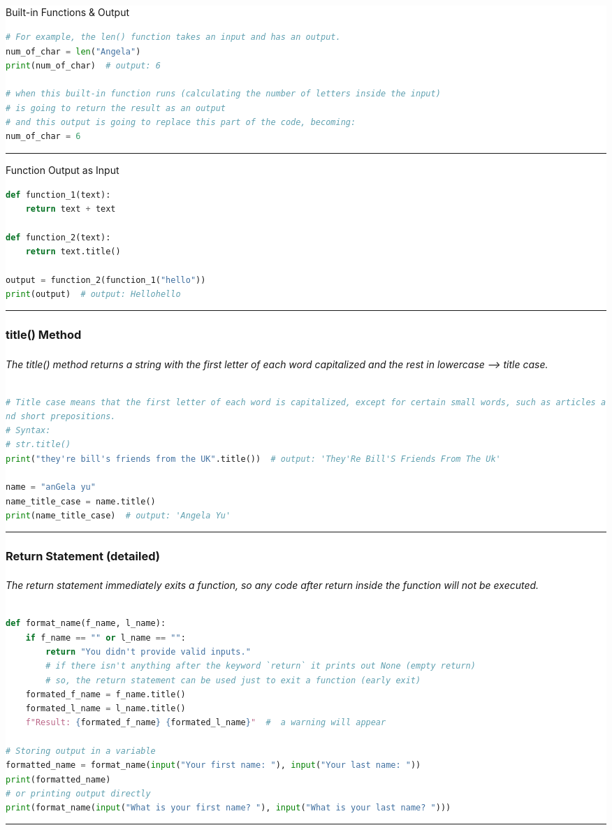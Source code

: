 Built-in Functions & Output
```python
# For example, the len() function takes an input and has an output.
num_of_char = len("Angela")
print(num_of_char)  # output: 6

# when this built-in function runs (calculating the number of letters inside the input)
# is going to return the result as an output
# and this output is going to replace this part of the code, becoming:
num_of_char = 6
```
***

Function Output as Input
```python
def function_1(text):
    return text + text

def function_2(text):
    return text.title()

output = function_2(function_1("hello"))
print(output)  # output: Hellohello
```
***

### title() Method
###### The title() method returns a string with the first letter of each word capitalized and the rest in lowercase --> title case.
```python
# Title case means that the first letter of each word is capitalized, except for certain small words, such as articles and short prepositions.
# Syntax:
# str.title()
print("they're bill's friends from the UK".title())  # output: 'They'Re Bill'S Friends From The Uk'

name = "anGela yu"
name_title_case = name.title()
print(name_title_case)  # output: 'Angela Yu'
```
***

### Return Statement (detailed)
###### The return statement immediately exits a function, so any code after return inside the function will not be executed.
```python
def format_name(f_name, l_name):
    if f_name == "" or l_name == "":
        return "You didn't provide valid inputs."
        # if there isn't anything after the keyword `return` it prints out None (empty return)
        # so, the return statement can be used just to exit a function (early exit)
    formated_f_name = f_name.title()
    formated_l_name = l_name.title()
    f"Result: {formated_f_name} {formated_l_name}"  #  a warning will appear

# Storing output in a variable
formatted_name = format_name(input("Your first name: "), input("Your last name: "))
print(formatted_name)
# or printing output directly
print(format_name(input("What is your first name? "), input("What is your last name? ")))
```
***